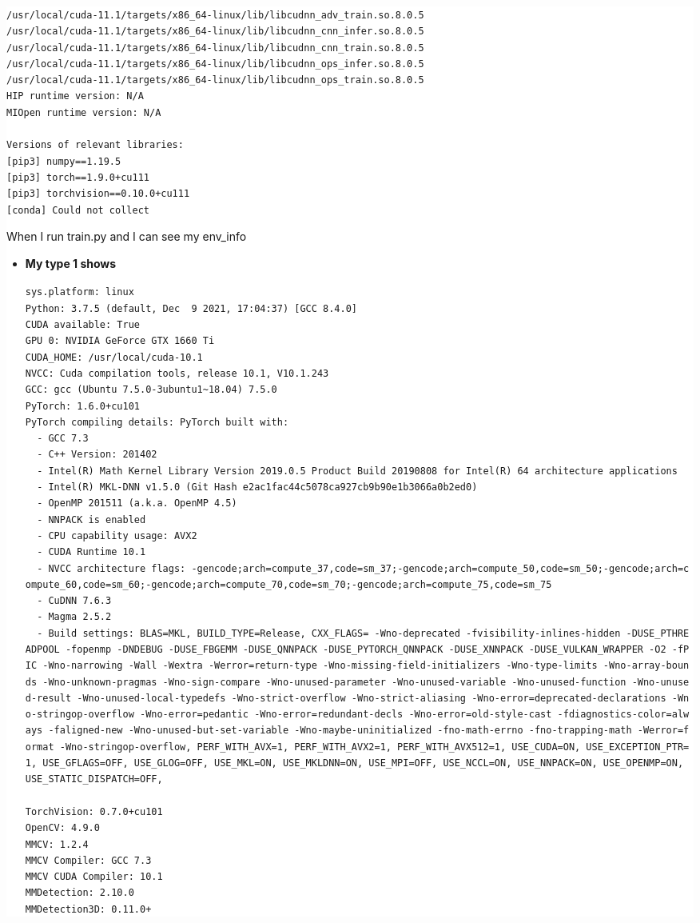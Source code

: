  ```shell
  /usr/local/cuda-11.1/targets/x86_64-linux/lib/libcudnn_adv_train.so.8.0.5
  /usr/local/cuda-11.1/targets/x86_64-linux/lib/libcudnn_cnn_infer.so.8.0.5
  /usr/local/cuda-11.1/targets/x86_64-linux/lib/libcudnn_cnn_train.so.8.0.5
  /usr/local/cuda-11.1/targets/x86_64-linux/lib/libcudnn_ops_infer.so.8.0.5
  /usr/local/cuda-11.1/targets/x86_64-linux/lib/libcudnn_ops_train.so.8.0.5
  HIP runtime version: N/A
  MIOpen runtime version: N/A
  
  Versions of relevant libraries:
  [pip3] numpy==1.19.5
  [pip3] torch==1.9.0+cu111
  [pip3] torchvision==0.10.0+cu111
  [conda] Could not collect
  ```

When I run train.py and I can see my env_info

- **My type 1 shows**
  ```shell
  sys.platform: linux
  Python: 3.7.5 (default, Dec  9 2021, 17:04:37) [GCC 8.4.0]
  CUDA available: True
  GPU 0: NVIDIA GeForce GTX 1660 Ti
  CUDA_HOME: /usr/local/cuda-10.1
  NVCC: Cuda compilation tools, release 10.1, V10.1.243
  GCC: gcc (Ubuntu 7.5.0-3ubuntu1~18.04) 7.5.0
  PyTorch: 1.6.0+cu101
  PyTorch compiling details: PyTorch built with:
    - GCC 7.3
    - C++ Version: 201402
    - Intel(R) Math Kernel Library Version 2019.0.5 Product Build 20190808 for Intel(R) 64 architecture applications
    - Intel(R) MKL-DNN v1.5.0 (Git Hash e2ac1fac44c5078ca927cb9b90e1b3066a0b2ed0)
    - OpenMP 201511 (a.k.a. OpenMP 4.5)
    - NNPACK is enabled
    - CPU capability usage: AVX2
    - CUDA Runtime 10.1
    - NVCC architecture flags: -gencode;arch=compute_37,code=sm_37;-gencode;arch=compute_50,code=sm_50;-gencode;arch=compute_60,code=sm_60;-gencode;arch=compute_70,code=sm_70;-gencode;arch=compute_75,code=sm_75
    - CuDNN 7.6.3
    - Magma 2.5.2
    - Build settings: BLAS=MKL, BUILD_TYPE=Release, CXX_FLAGS= -Wno-deprecated -fvisibility-inlines-hidden -DUSE_PTHREADPOOL -fopenmp -DNDEBUG -DUSE_FBGEMM -DUSE_QNNPACK -DUSE_PYTORCH_QNNPACK -DUSE_XNNPACK -DUSE_VULKAN_WRAPPER -O2 -fPIC -Wno-narrowing -Wall -Wextra -Werror=return-type -Wno-missing-field-initializers -Wno-type-limits -Wno-array-bounds -Wno-unknown-pragmas -Wno-sign-compare -Wno-unused-parameter -Wno-unused-variable -Wno-unused-function -Wno-unused-result -Wno-unused-local-typedefs -Wno-strict-overflow -Wno-strict-aliasing -Wno-error=deprecated-declarations -Wno-stringop-overflow -Wno-error=pedantic -Wno-error=redundant-decls -Wno-error=old-style-cast -fdiagnostics-color=always -faligned-new -Wno-unused-but-set-variable -Wno-maybe-uninitialized -fno-math-errno -fno-trapping-math -Werror=format -Wno-stringop-overflow, PERF_WITH_AVX=1, PERF_WITH_AVX2=1, PERF_WITH_AVX512=1, USE_CUDA=ON, USE_EXCEPTION_PTR=1, USE_GFLAGS=OFF, USE_GLOG=OFF, USE_MKL=ON, USE_MKLDNN=ON, USE_MPI=OFF, USE_NCCL=ON, USE_NNPACK=ON, USE_OPENMP=ON, USE_STATIC_DISPATCH=OFF,
  
  TorchVision: 0.7.0+cu101
  OpenCV: 4.9.0
  MMCV: 1.2.4
  MMCV Compiler: GCC 7.3
  MMCV CUDA Compiler: 10.1
  MMDetection: 2.10.0
  MMDetection3D: 0.11.0+
  ```
